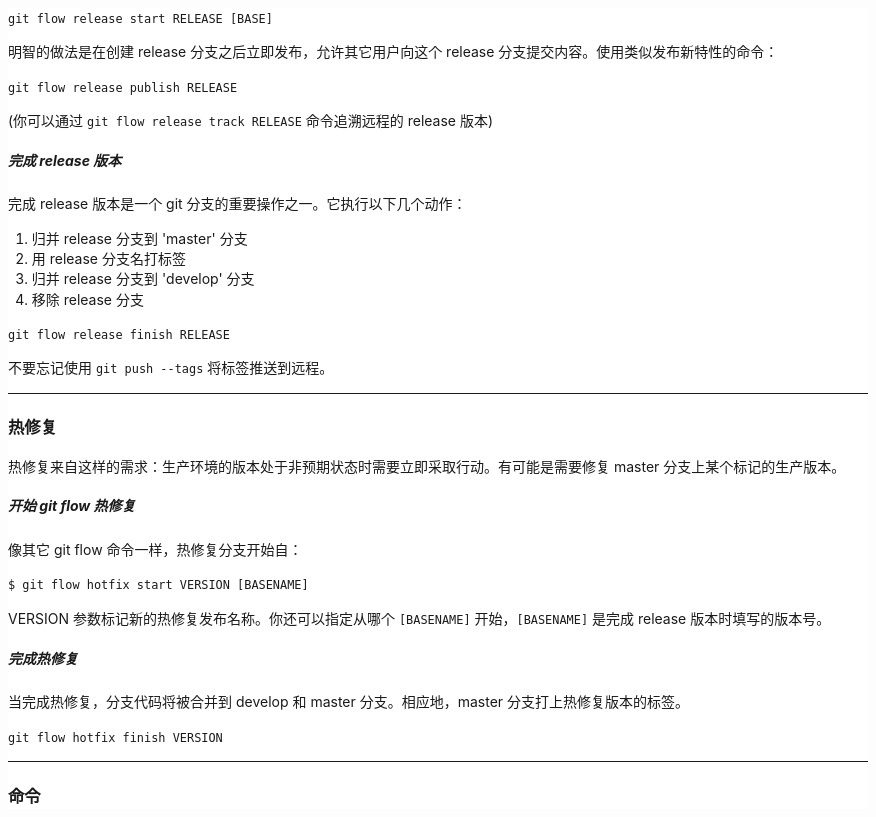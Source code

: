 ```
git flow release start RELEASE [BASE]
```

明智的做法是在创建 release 分支之后立即发布，允许其它用户向这个 release 分支提交内容。使用类似发布新特性的命令：

```
git flow release publish RELEASE
```

(你可以通过 `git flow release track RELEASE` 命令追溯远程的 release 版本)

##### 完成 release 版本

完成 release 版本是一个 git 分支的重要操作之一。它执行以下几个动作：
1. 归并 release 分支到 'master' 分支
2. 用 release 分支名打标签
3. 归并 release 分支到 'develop' 分支
4. 移除 release 分支

```
git flow release finish RELEASE
```

不要忘记使用 `git push --tags` 将标签推送到远程。

---

### 热修复

热修复来自这样的需求：生产环境的版本处于非预期状态时需要立即采取行动。有可能是需要修复 master 分支上某个标记的生产版本。

##### 开始 git flow 热修复

像其它 git flow 命令一样，热修复分支开始自：

```
$ git flow hotfix start VERSION [BASENAME]
```

VERSION 参数标记新的热修复发布名称。你还可以指定从哪个 `[BASENAME]` 开始，`[BASENAME]` 是完成 release 版本时填写的版本号。

##### 完成热修复

当完成热修复，分支代码将被合并到 develop 和 master 分支。相应地，master 分支打上热修复版本的标签。

```
git flow hotfix finish VERSION
```

---

### 命令
<p align="center">